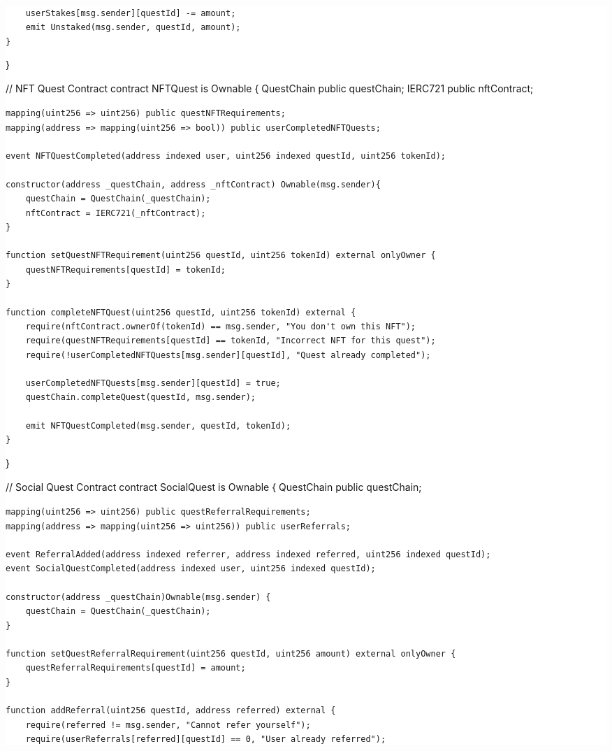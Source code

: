         userStakes[msg.sender][questId] -= amount;
        emit Unstaked(msg.sender, questId, amount);
    }
}

// NFT Quest Contract
contract NFTQuest is Ownable {
    QuestChain public questChain;
    IERC721 public nftContract;
    
    mapping(uint256 => uint256) public questNFTRequirements;
    mapping(address => mapping(uint256 => bool)) public userCompletedNFTQuests;

    event NFTQuestCompleted(address indexed user, uint256 indexed questId, uint256 tokenId);

    constructor(address _questChain, address _nftContract) Ownable(msg.sender){
        questChain = QuestChain(_questChain);
        nftContract = IERC721(_nftContract);
    }

    function setQuestNFTRequirement(uint256 questId, uint256 tokenId) external onlyOwner {
        questNFTRequirements[questId] = tokenId;
    }

    function completeNFTQuest(uint256 questId, uint256 tokenId) external {
        require(nftContract.ownerOf(tokenId) == msg.sender, "You don't own this NFT");
        require(questNFTRequirements[questId] == tokenId, "Incorrect NFT for this quest");
        require(!userCompletedNFTQuests[msg.sender][questId], "Quest already completed");

        userCompletedNFTQuests[msg.sender][questId] = true;
        questChain.completeQuest(questId, msg.sender);
        
        emit NFTQuestCompleted(msg.sender, questId, tokenId);
    }
}

// Social Quest Contract
contract SocialQuest is Ownable {
    QuestChain public questChain;
    
    mapping(uint256 => uint256) public questReferralRequirements;
    mapping(address => mapping(uint256 => uint256)) public userReferrals;

    event ReferralAdded(address indexed referrer, address indexed referred, uint256 indexed questId);
    event SocialQuestCompleted(address indexed user, uint256 indexed questId);

    constructor(address _questChain)Ownable(msg.sender) {
        questChain = QuestChain(_questChain);
    }

    function setQuestReferralRequirement(uint256 questId, uint256 amount) external onlyOwner {
        questReferralRequirements[questId] = amount;
    }

    function addReferral(uint256 questId, address referred) external {
        require(referred != msg.sender, "Cannot refer yourself");
        require(userReferrals[referred][questId] == 0, "User already referred");
